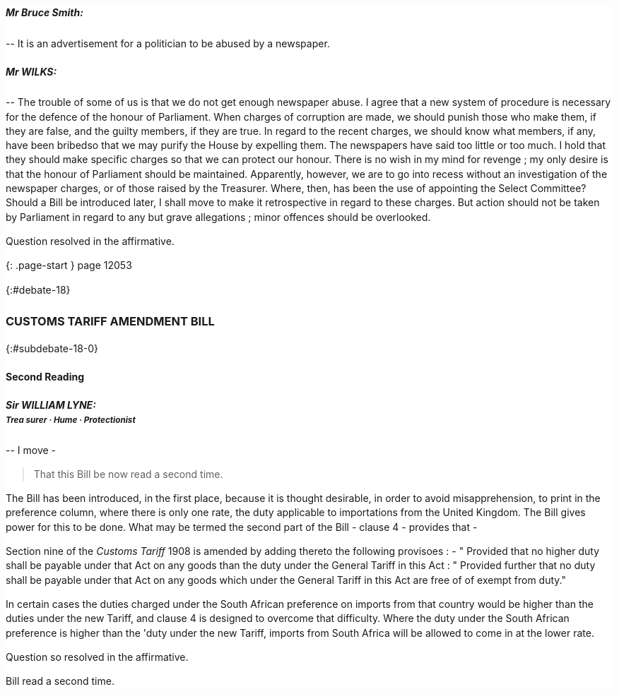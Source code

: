 ##### Mr Bruce Smith:

-- It is an advertisement for a politician to be abused by a newspaper. 

##### Mr WILKS:

-- The trouble of some of us is that we do not get enough newspaper abuse. I agree that a new system of procedure is necessary for the defence of the honour of Parliament. When charges of corruption are made, we should punish those who make them, if they are false, and the guilty members, if they are true. In regard to the recent charges, we should know what members, if any, have been bribedso that we may purify the House by expelling them. The newspapers have said too little or too much. I hold that they should make specific charges so that we can protect our honour. There is no wish in my mind for revenge ; my only desire is that the honour of Parliament should be maintained. Apparently, however, we are to go into recess without an investigation of the newspaper charges, or of those raised by the Treasurer. Where, then, has been the use of appointing the Select Committee? Should a Bill be introduced later, I shall move to make it retrospective in regard to these charges. But action should not be taken by Parliament in regard to any but grave allegations ; minor offences should be overlooked. 

Question resolved in the affirmative. 

{: .page-start }
page 12053

{:#debate-18}
### CUSTOMS TARIFF AMENDMENT BILL

{:#subdebate-18-0}
#### Second Reading

##### Sir WILLIAM LYNE:<br><small class="text-muted">Trea surer &middot; Hume &middot; Protectionist</small>

-- I move - 

  >That this Bill be now read a second time. 

The Bill has been introduced, in the first place, because it is thought desirable, in order to avoid misapprehension, to print in  the preference column, where there is only one rate, the duty applicable to importations from the United Kingdom. The Bill gives power for this to be done. What may be termed the second part of the Bill - clause 4 - provides that - 

Section nine of the  *Customs Tariff*  1908 is amended by adding thereto the following provisoes :  - " Provided that no higher duty shall be payable under that Act on any goods than the duty under the General Tariff in this Act : " Provided further that no duty shall be payable under that Act on any goods which under the General Tariff in this Act are free of of exempt from duty." 

In certain cases the duties charged under the South African preference on imports from that country would be higher than the duties under the new Tariff, and clause 4 is designed to overcome that difficulty. Where the duty under the South African preference is higher than the 'duty under the new Tariff, imports from South Africa will be allowed to come in at the lower rate. 

Question so resolved in the affirmative. 

Bill read a second time. 
